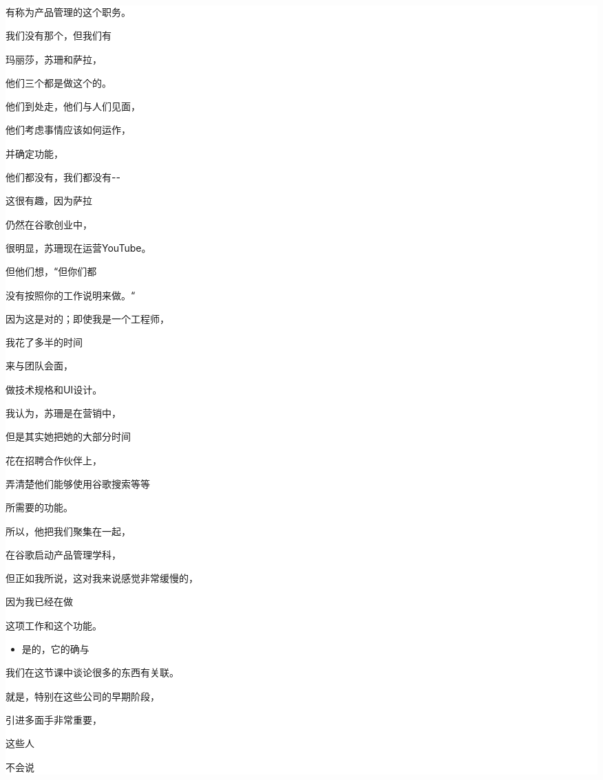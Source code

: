 有称为产品管理的这个职务。

我们没有那个，但我们有

玛丽莎，苏珊和萨拉，

他们三个都是做这个的。

他们到处走，他们与人们见面，

他们考虑事情应该如何运作，

并确定功能，

他们都没有，我们都没有--

这很有趣，因为萨拉

仍然在谷歌创业中，

很明显，苏珊现在运营YouTube。

但他们想，“但你们都

没有按照你的工作说明来做。“

因为这是对的；即使我是一个工程师，

我花了多半的时间

来与团队会面，

做技术规格和UI设计。

我认为，苏珊是在营销中，

但是其实她把她的大部分时间

花在招聘合作伙伴上，

弄清楚他们能够使用谷歌搜索等等

所需要的功能。

所以，他把我们聚集在一起，

在谷歌启动产品管理学科，

但正如我所说，这对我来说感觉非常缓慢的，

因为我已经在做

这项工作和这个功能。

- 是的，它的确与

我们在这节课中谈论很多的东西有关联。

就是，特别在这些公司的早期阶段，

引进多面手非常重要，

这些人

不会说
